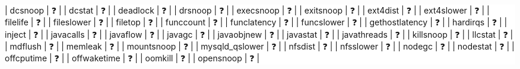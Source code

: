 | dcsnoop        | :question:         |
| dcstat         | :question:         |
| deadlock       | :question:         |
| drsnoop        | :question:         |
| execsnoop      | :question:         |
| exitsnoop      | :question:         |
| ext4dist       | :question:         |
| ext4slower     | :question:         |
| filelife       | :question:         |
| fileslower     | :question:         |
| filetop        | :question:         |
| funccount      | :question:         |
| funclatency    | :question:         |
| funcslower     | :question:         |
| gethostlatency | :question:         |
| hardirqs       | :question:         |
| inject         | :question:         |
| javacalls      | :question:         |
| javaflow       | :question:         |
| javagc         | :question:         |
| javaobjnew     | :question:         |
| javastat       | :question:         |
| javathreads    | :question:         |
| killsnoop      | :question:         |
| llcstat        | :question:         |
| mdflush        | :question:         |
| memleak        | :question:         |
| mountsnoop     | :question:         |
| mysqld_qslower | :question:         |
| nfsdist        | :question:         |
| nfsslower      | :question:         |
| nodegc         | :question:         |
| nodestat       | :question:         |
| offcputime     | :question:         |
| offwaketime    | :question:         |
| oomkill        | :question:         |
| opensnoop      | :question:         |